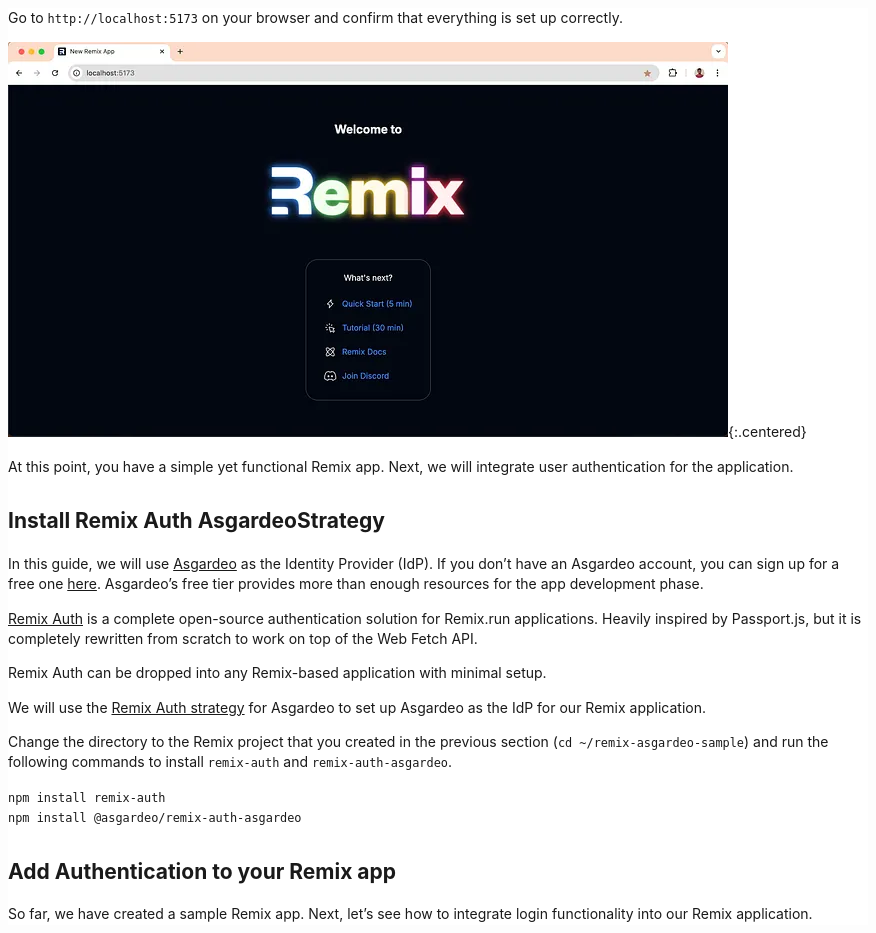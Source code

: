 Go to `http://localhost:5173` on your browser and confirm that everything is set up correctly.

![Remix sample app](/public/images/srra3.png "Remix sample app"){:.centered}

At this point, you have a simple yet functional Remix app. Next, we will integrate user authentication for the application.

## Install Remix Auth AsgardeoStrategy

In this guide, we will use [Asgardeo](https://wso2.com/asgardeo) as the Identity Provider (IdP). If you don’t have an Asgardeo account, you can sign up for a free one [here](https://asgardeo.io/signup). Asgardeo’s free tier provides more than enough resources for the app development phase.

[Remix Auth](https://remix.run/resources/remix-auth) is a complete open-source authentication solution for Remix.run applications. Heavily inspired by Passport.js, but it is completely rewritten from scratch to work on top of the Web Fetch API.

Remix Auth can be dropped into any Remix-based application with minimal setup.

We will use the [Remix Auth strategy](https://www.npmjs.com/package/@asgardeo/remix-auth-asgardeo) for Asgardeo to set up Asgardeo as the IdP for our Remix application.

Change the directory to the Remix project that you created in the previous section (`cd ~/remix-asgardeo-sample`) and run the following commands to install `remix-auth` and `remix-auth-asgardeo`.

```bash
npm install remix-auth
npm install @asgardeo/remix-auth-asgardeo
```

## Add Authentication to your Remix app

So far, we have created a sample Remix app. Next, let’s see how to integrate login functionality into our Remix application.
